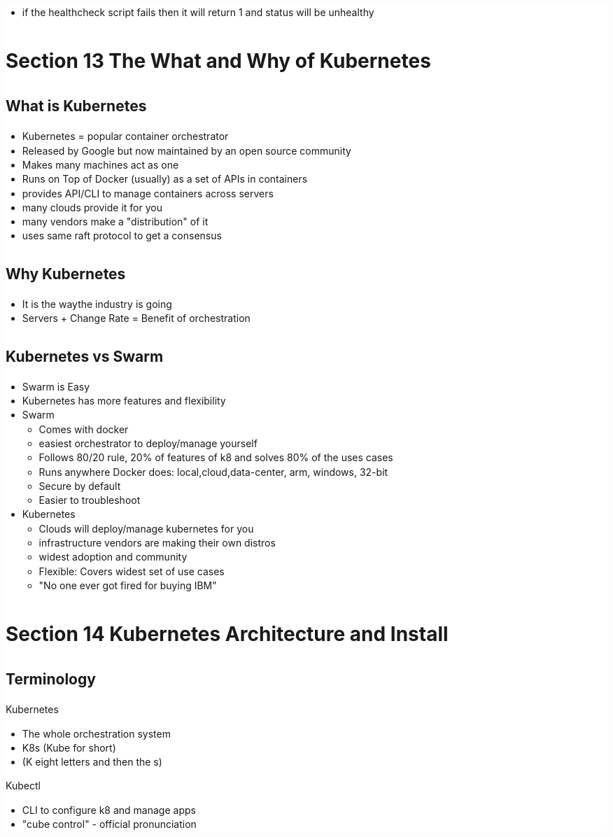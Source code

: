 ```yaml
```
- if the healthcheck script fails then it will return 1 and status will be unhealthy


# Section 13 The What and Why of Kubernetes

## What is Kubernetes
  -  Kubernetes = popular container orchestrator
  - Released by Google but now maintained by an open source community
  - Makes many machines act as one
  - Runs on Top of Docker (usually) as a set of APIs in containers
  - provides API/CLI to manage containers across servers
  - many clouds provide it for you
  - many vendors make a "distribution" of it
  - uses same raft protocol to get a consensus

## Why Kubernetes
  - It is the waythe industry is going
  - Servers + Change Rate = Benefit of orchestration

## Kubernetes vs Swarm
  - Swarm is Easy
  - Kubernetes has more features and flexibility
  - Swarm
    - Comes with docker
    - easiest orchestrator to deploy/manage yourself
    - Follows 80/20 rule, 20% of features of k8 and solves 80% of the uses cases
    - Runs anywhere Docker does: local,cloud,data-center, arm, windows, 32-bit
    - Secure by default
    - Easier to troubleshoot
  - Kubernetes
    - Clouds will deploy/manage kubernetes for you
    - infrastructure vendors are making their own distros
    - widest adoption and community
    - Flexible: Covers widest set of use cases
    - "No one ever got fired for buying IBM"

# Section 14 Kubernetes Architecture and Install

## Terminology
  Kubernetes
  - The whole orchestration system
  - K8s (Kube for short)
  - (K eight letters and then the s)

  Kubectl
  - CLI to configure k8 and manage apps
  - "cube control" - official pronunciation
